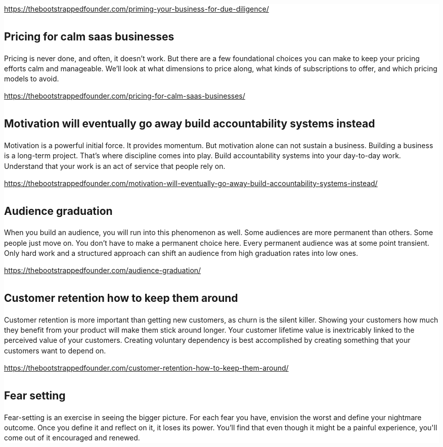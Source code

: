 https://thebootstrappedfounder.com/priming-your-business-for-due-diligence/


 
 
## Pricing for calm saas businesses

Pricing is never done, and often, it doesn’t work. But there are a few foundational choices you can make to keep your pricing efforts calm and manageable. We’ll look at what dimensions to price along, what kinds of subscriptions to offer, and which pricing models to avoid.
 
https://thebootstrappedfounder.com/pricing-for-calm-saas-businesses/


 
 
## Motivation will eventually go away build accountability systems instead

Motivation is a powerful initial force. It provides momentum. But motivation alone can not sustain a business. Building a business is a long-term project. That’s where discipline comes into play. Build accountability systems into your day-to-day work. Understand that your work is an act of service that people rely on.
 
https://thebootstrappedfounder.com/motivation-will-eventually-go-away-build-accountability-systems-instead/


 
 
## Audience graduation

When you build an audience, you will run into this phenomenon as well. Some audiences are more permanent than others. Some people just move on. You don’t have to make a permanent choice here. Every permanent audience was at some point transient. Only hard work and a structured approach can shift an audience from high graduation rates into low ones.
 
https://thebootstrappedfounder.com/audience-graduation/


 
 
## Customer retention how to keep them around

Customer retention is more important than getting new customers, as churn is the silent killer. Showing your customers how much they benefit from your product will make them stick around longer. Your customer lifetime value is inextricably linked to the perceived value of your customers. Creating voluntary dependency is best accomplished by creating something that your customers want to depend on.
 
https://thebootstrappedfounder.com/customer-retention-how-to-keep-them-around/


 
 
## Fear setting

Fear-setting is an exercise in seeing the bigger picture. For each fear you have, envision the worst and define your nightmare outcome. Once you define it and reflect on it, it loses its power. You’ll find that even though it might be a painful experience, you'll come out of it encouraged and renewed.
 